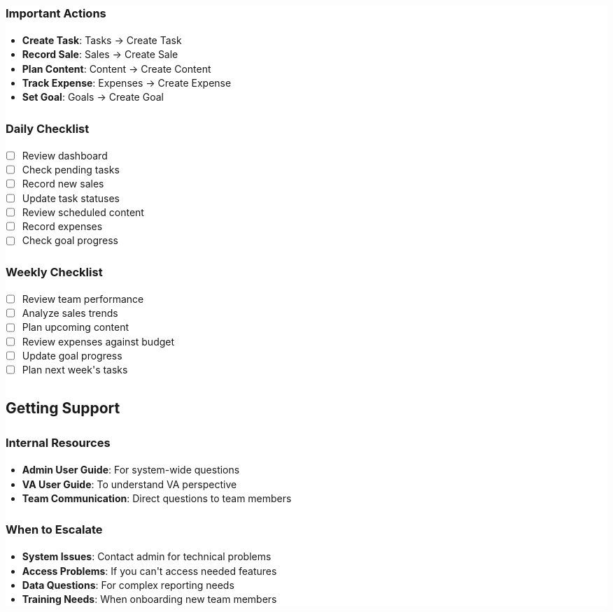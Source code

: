 ### Important Actions

-   **Create Task**: Tasks → Create Task
-   **Record Sale**: Sales → Create Sale
-   **Plan Content**: Content → Create Content
-   **Track Expense**: Expenses → Create Expense
-   **Set Goal**: Goals → Create Goal

### Daily Checklist

-   [ ] Review dashboard
-   [ ] Check pending tasks
-   [ ] Record new sales
-   [ ] Update task statuses
-   [ ] Review scheduled content
-   [ ] Record expenses
-   [ ] Check goal progress

### Weekly Checklist

-   [ ] Review team performance
-   [ ] Analyze sales trends
-   [ ] Plan upcoming content
-   [ ] Review expenses against budget
-   [ ] Update goal progress
-   [ ] Plan next week's tasks

## Getting Support

### Internal Resources

-   **Admin User Guide**: For system-wide questions
-   **VA User Guide**: To understand VA perspective
-   **Team Communication**: Direct questions to team members

### When to Escalate

-   **System Issues**: Contact admin for technical problems
-   **Access Problems**: If you can't access needed features
-   **Data Questions**: For complex reporting needs
-   **Training Needs**: When onboarding new team members
